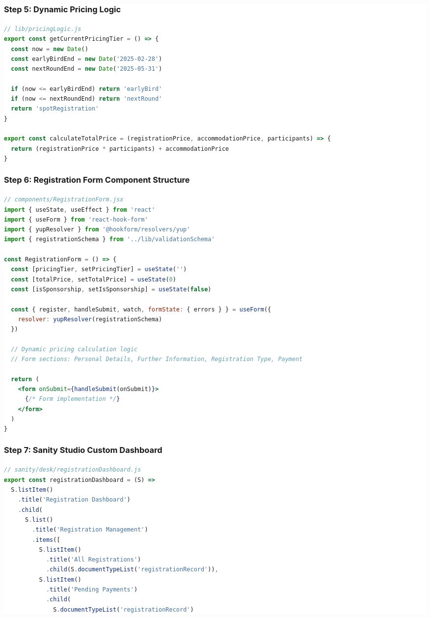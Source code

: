 ### Step 5: Dynamic Pricing Logic
```javascript
// lib/pricingLogic.js
export const getCurrentPricingTier = () => {
  const now = new Date()
  const earlyBirdEnd = new Date('2025-02-28')
  const nextRoundEnd = new Date('2025-05-31')

  if (now <= earlyBirdEnd) return 'earlyBird'
  if (now <= nextRoundEnd) return 'nextRound'
  return 'spotRegistration'
}

export const calculateTotalPrice = (registrationPrice, accommodationPrice, participants) => {
  return (registrationPrice * participants) + accommodationPrice
}
```

### Step 6: Registration Form Component Structure
```jsx
// components/RegistrationForm.jsx
import { useState, useEffect } from 'react'
import { useForm } from 'react-hook-form'
import { yupResolver } from '@hookform/resolvers/yup'
import { registrationSchema } from '../lib/validationSchema'

const RegistrationForm = () => {
  const [pricingTier, setPricingTier] = useState('')
  const [totalPrice, setTotalPrice] = useState(0)
  const [isSponsorship, setIsSponsorship] = useState(false)

  const { register, handleSubmit, watch, formState: { errors } } = useForm({
    resolver: yupResolver(registrationSchema)
  })

  // Dynamic pricing calculation logic
  // Form sections: Personal Details, Further Information, Registration Type, Payment

  return (
    <form onSubmit={handleSubmit(onSubmit)}>
      {/* Form implementation */}
    </form>
  )
}
```

### Step 7: Sanity Studio Custom Dashboard
```javascript
// sanity/desk/registrationDashboard.js
export const registrationDashboard = (S) =>
  S.listItem()
    .title('Registration Dashboard')
    .child(
      S.list()
        .title('Registration Management')
        .items([
          S.listItem()
            .title('All Registrations')
            .child(S.documentTypeList('registrationRecord')),
          S.listItem()
            .title('Pending Payments')
            .child(
              S.documentTypeList('registrationRecord')
```